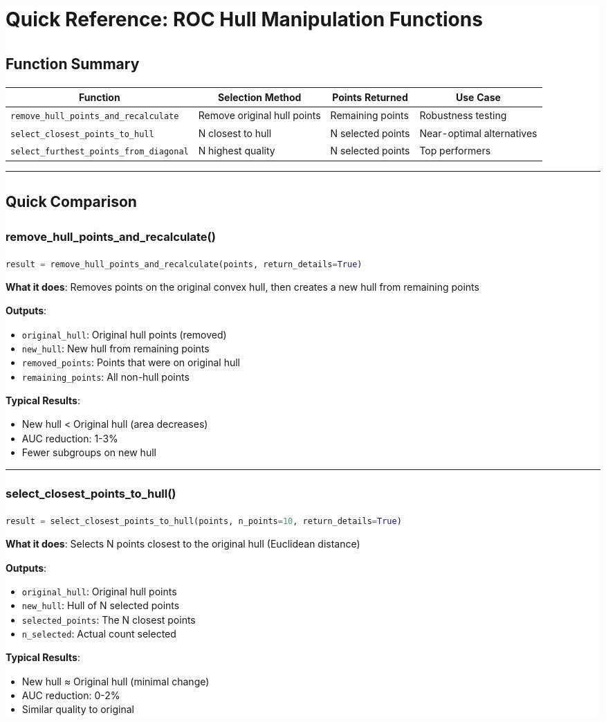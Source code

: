 # Quick Reference: ROC Hull Manipulation Functions

## Function Summary

| Function | Selection Method | Points Returned | Use Case |
|----------|-----------------|-----------------|----------|
| `remove_hull_points_and_recalculate` | Remove original hull points | Remaining points | Robustness testing |
| `select_closest_points_to_hull` | N closest to hull | N selected points | Near-optimal alternatives |
| `select_furthest_points_from_diagonal` | N highest quality | N selected points | Top performers |

---

## Quick Comparison

### remove_hull_points_and_recalculate()

```python
result = remove_hull_points_and_recalculate(points, return_details=True)
```

**What it does**: Removes points on the original convex hull, then creates a new hull from remaining points

**Outputs**:
- `original_hull`: Original hull points (removed)
- `new_hull`: New hull from remaining points
- `removed_points`: Points that were on original hull
- `remaining_points`: All non-hull points

**Typical Results**:
- New hull < Original hull (area decreases)
- AUC reduction: 1-3%
- Fewer subgroups on new hull

---

### select_closest_points_to_hull()

```python
result = select_closest_points_to_hull(points, n_points=10, return_details=True)
```

**What it does**: Selects N points closest to the original hull (Euclidean distance)

**Outputs**:
- `original_hull`: Original hull points
- `new_hull`: Hull of N selected points
- `selected_points`: The N closest points
- `n_selected`: Actual count selected

**Typical Results**:
- New hull ≈ Original hull (minimal change)
- AUC reduction: 0-2%
- Similar quality to original
